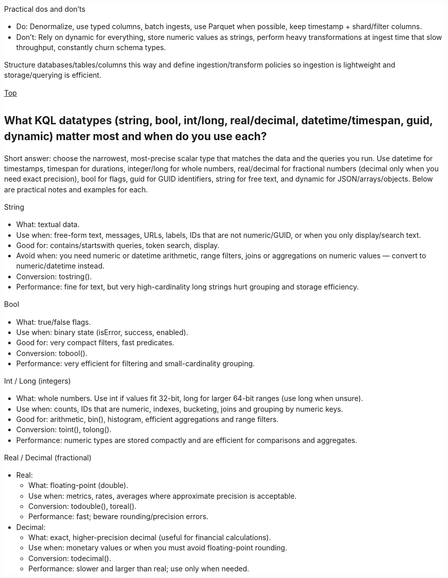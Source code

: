 Practical dos and don’ts
- Do: Denormalize, use typed columns, batch ingests, use Parquet when possible, keep timestamp + shard/filter columns.
- Don’t: Rely on dynamic for everything, store numeric values as strings, perform heavy transformations at ingest time that slow throughput, constantly churn schema types.

Structure databases/tables/columns this way and define ingestion/transform policies so ingestion is lightweight and storage/querying is efficient.

[Top](#top)

## What KQL datatypes (string, bool, int/long, real/decimal, datetime/timespan, guid, dynamic) matter most and when do you use each?
Short answer: choose the narrowest, most-precise scalar type that matches the data and the queries you run. Use datetime for timestamps, timespan for durations, integer/long for whole numbers, real/decimal for fractional numbers (decimal only when you need exact precision), bool for flags, guid for GUID identifiers, string for free text, and dynamic for JSON/arrays/objects. Below are practical notes and examples for each.

String
- What: textual data.
- Use when: free-form text, messages, URLs, labels, IDs that are not numeric/GUID, or when you only display/search text.
- Good for: contains/startswith queries, token search, display.
- Avoid when: you need numeric or datetime arithmetic, range filters, joins or aggregations on numeric values — convert to numeric/datetime instead.
- Conversion: tostring().
- Performance: fine for text, but very high-cardinality long strings hurt grouping and storage efficiency.

Bool
- What: true/false flags.
- Use when: binary state (isError, success, enabled).
- Good for: very compact filters, fast predicates.
- Conversion: tobool().
- Performance: very efficient for filtering and small-cardinality grouping.

Int / Long (integers)
- What: whole numbers. Use int if values fit 32-bit, long for larger 64-bit ranges (use long when unsure).
- Use when: counts, IDs that are numeric, indexes, bucketing, joins and grouping by numeric keys.
- Good for: arithmetic, bin(), histogram, efficient aggregations and range filters.
- Conversion: toint(), tolong().
- Performance: numeric types are stored compactly and are efficient for comparisons and aggregates.

Real / Decimal (fractional)
- Real:
  - What: floating-point (double).
  - Use when: metrics, rates, averages where approximate precision is acceptable.
  - Conversion: todouble(), toreal().
  - Performance: fast; beware rounding/precision errors.
- Decimal:
  - What: exact, higher-precision decimal (useful for financial calculations).
  - Use when: monetary values or when you must avoid floating-point rounding.
  - Conversion: todecimal().
  - Performance: slower and larger than real; use only when needed.
